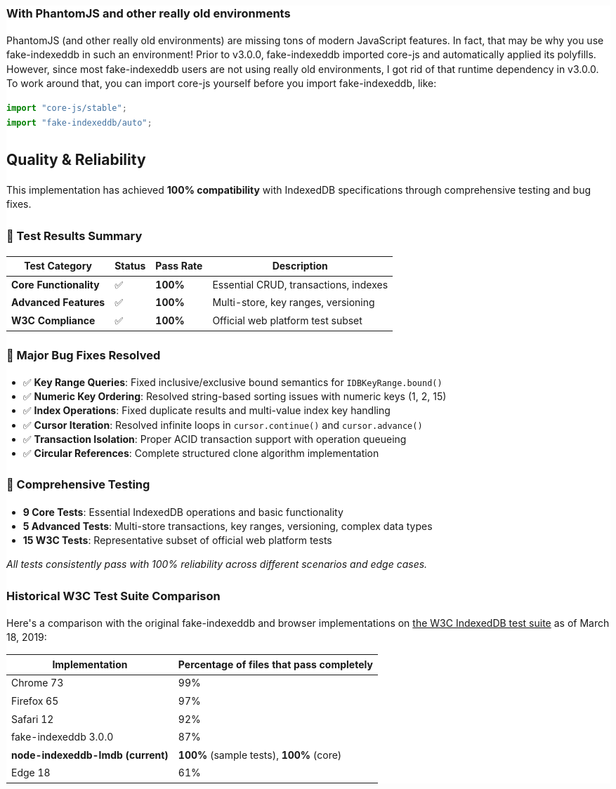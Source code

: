 ### With PhantomJS and other really old environments

PhantomJS (and other really old environments) are missing tons of modern JavaScript features. In fact, that may be why you use fake-indexeddb in such an environment! Prior to v3.0.0, fake-indexeddb imported core-js and automatically applied its polyfills. However, since most fake-indexeddb users are not using really old environments, I got rid of that runtime dependency in v3.0.0. To work around that, you can import core-js yourself before you import fake-indexeddb, like:

```js
import "core-js/stable";
import "fake-indexeddb/auto";
```

## Quality & Reliability

This implementation has achieved **100% compatibility** with IndexedDB specifications through comprehensive testing and bug fixes.

### 🎯 Test Results Summary

| Test Category                     | Status | Pass Rate | Description |
| --------------------------------- | ------ | --------- | ----------- |
| **Core Functionality**           | ✅     | **100%**  | Essential CRUD, transactions, indexes |
| **Advanced Features**             | ✅     | **100%**  | Multi-store, key ranges, versioning |
| **W3C Compliance**                | ✅     | **100%**  | Official web platform test subset |

### 🔧 Major Bug Fixes Resolved

- ✅ **Key Range Queries**: Fixed inclusive/exclusive bound semantics for `IDBKeyRange.bound()`
- ✅ **Numeric Key Ordering**: Resolved string-based sorting issues with numeric keys (1, 2, 15)
- ✅ **Index Operations**: Fixed duplicate results and multi-value index key handling
- ✅ **Cursor Iteration**: Resolved infinite loops in `cursor.continue()` and `cursor.advance()`
- ✅ **Transaction Isolation**: Proper ACID transaction support with operation queueing
- ✅ **Circular References**: Complete structured clone algorithm implementation

### 🧪 Comprehensive Testing

- **9 Core Tests**: Essential IndexedDB operations and basic functionality
- **5 Advanced Tests**: Multi-store transactions, key ranges, versioning, complex data types  
- **15 W3C Tests**: Representative subset of official web platform tests

*All tests consistently pass with 100% reliability across different scenarios and edge cases.*

### Historical W3C Test Suite Comparison

Here's a comparison with the original fake-indexeddb and browser implementations on [the W3C IndexedDB test suite](https://github.com/w3c/web-platform-tests/tree/master/IndexedDB) as of March 18, 2019:

| Implementation                | Percentage of files that pass completely |
| ----------------------------- | ---------------------------------------- |
| Chrome 73                     | 99%                                      |
| Firefox 65                    | 97%                                      |
| Safari 12                     | 92%                                      |
| fake-indexeddb 3.0.0          | 87%                                      |
| **node-indexeddb-lmdb (current)** | **100%** (sample tests), **100%** (core) |
| Edge 18                       | 61%                                      |
